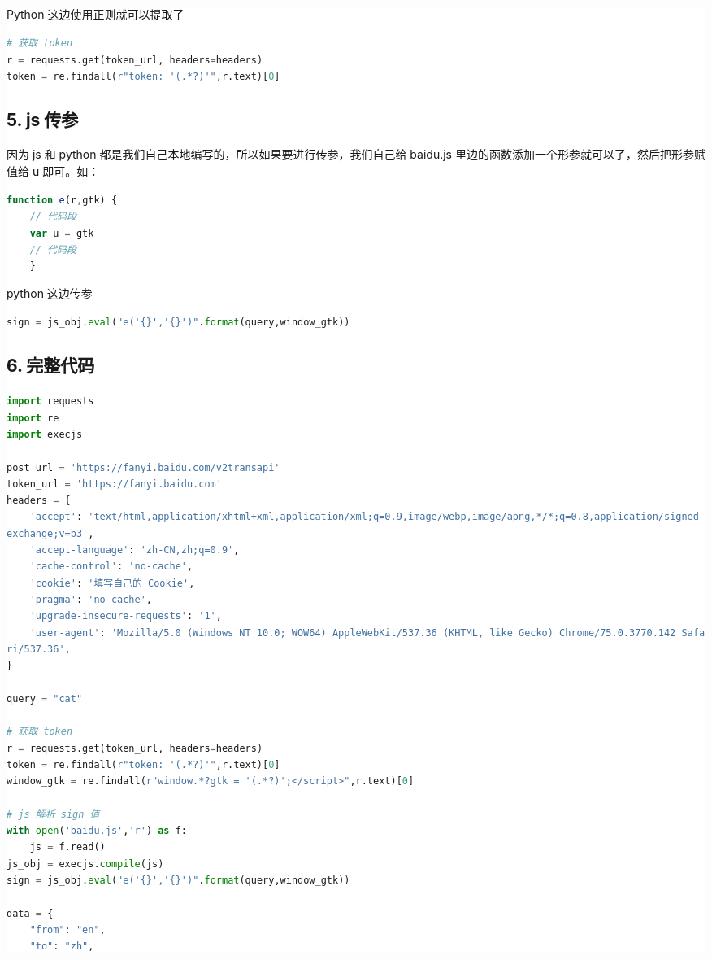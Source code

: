 Python 这边使用正则就可以提取了

~~~python
# 获取 token
r = requests.get(token_url, headers=headers)
token = re.findall(r"token: '(.*?)'",r.text)[0]
~~~



## 5. js 传参

因为 js 和 python 都是我们自己本地编写的，所以如果要进行传参，我们自己给 baidu.js 里边的函数添加一个形参就可以了，然后把形参赋值给 u 即可。如：

~~~js
function e(r,gtk) {
    // 代码段
    var u = gtk
    // 代码段
    }
~~~



python 这边传参

~~~python
sign = js_obj.eval("e('{}','{}')".format(query,window_gtk))
~~~



## 6. 完整代码

~~~python
import requests
import re
import execjs

post_url = 'https://fanyi.baidu.com/v2transapi'
token_url = 'https://fanyi.baidu.com'
headers = {
    'accept': 'text/html,application/xhtml+xml,application/xml;q=0.9,image/webp,image/apng,*/*;q=0.8,application/signed-exchange;v=b3',
    'accept-language': 'zh-CN,zh;q=0.9',
    'cache-control': 'no-cache',
    'cookie': '填写自己的 Cookie',
    'pragma': 'no-cache',
    'upgrade-insecure-requests': '1',
    'user-agent': 'Mozilla/5.0 (Windows NT 10.0; WOW64) AppleWebKit/537.36 (KHTML, like Gecko) Chrome/75.0.3770.142 Safari/537.36',
}

query = "cat"

# 获取 token
r = requests.get(token_url, headers=headers)
token = re.findall(r"token: '(.*?)'",r.text)[0]
window_gtk = re.findall(r"window.*?gtk = '(.*?)';</script>",r.text)[0]

# js 解析 sign 值
with open('baidu.js','r') as f:
    js = f.read()
js_obj = execjs.compile(js)
sign = js_obj.eval("e('{}','{}')".format(query,window_gtk))

data = {
    "from": "en",
    "to": "zh",
~~~
